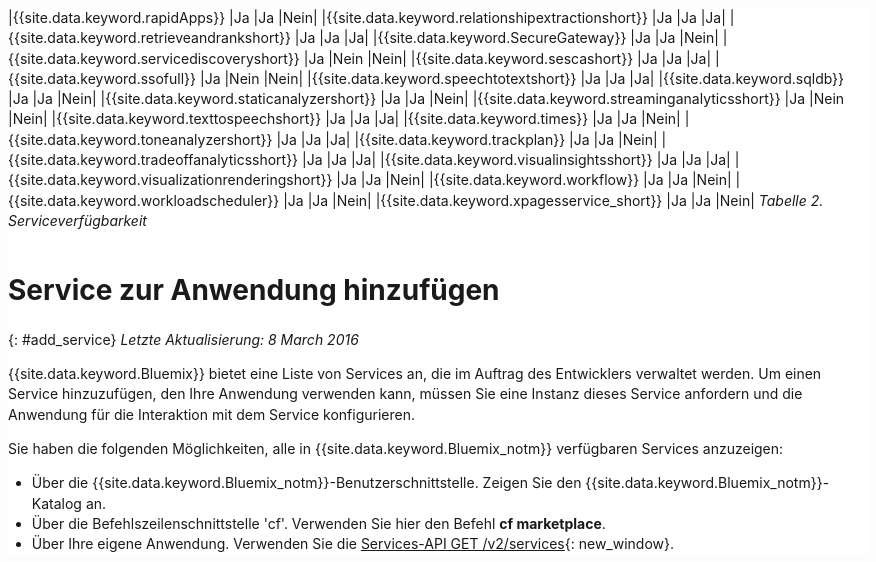|{{site.data.keyword.rapidApps}}		|Ja		|Ja		|Nein|
|{{site.data.keyword.relationshipextractionshort}}	|Ja	|Ja		|Ja|
|{{site.data.keyword.retrieveandrankshort}}	|Ja 		|Ja 		|Ja|
|{{site.data.keyword.SecureGateway}}		|Ja		|Ja		|Nein|
|{{site.data.keyword.servicediscoveryshort}}	|Ja		|Nein		|Nein|
|{{site.data.keyword.sescashort}}		|Ja		|Ja		|Ja|
|{{site.data.keyword.ssofull}}			|Ja		|Nein		|Nein|
|{{site.data.keyword.speechtotextshort}}	|Ja 		|Ja	 	|Ja|
|{{site.data.keyword.sqldb}}			|Ja		|Ja		|Nein|
|{{site.data.keyword.staticanalyzershort}}	|Ja		|Ja		|Nein|
|{{site.data.keyword.streaminganalyticsshort}}	|Ja		|Nein		|Nein|
|{{site.data.keyword.texttospeechshort}} 	|Ja 		|Ja	 	|Ja|
|{{site.data.keyword.times}}			|Ja		|Ja		|Nein|
|{{site.data.keyword.toneanalyzershort}} 	|Ja 		|Ja 		|Ja|
|{{site.data.keyword.trackplan}}		|Ja		|Ja		|Nein|
|{{site.data.keyword.tradeoffanalyticsshort}}	|Ja		|Ja		|Ja|
|{{site.data.keyword.visualinsightsshort}}	|Ja		|Ja		|Ja|
|{{site.data.keyword.visualizationrenderingshort}} |Ja		|Ja		|Nein|
|{{site.data.keyword.workflow}}			|Ja		|Ja		|Nein|
|{{site.data.keyword.workloadscheduler}}	|Ja		|Ja		|Nein|
|{{site.data.keyword.xpagesservice_short}}	|Ja		|Ja		|Nein|
*Tabelle 2. Serviceverfügbarkeit*


# Service zur Anwendung hinzufügen
{: #add_service}
*Letzte Aktualisierung: 8 March 2016*

{{site.data.keyword.Bluemix}} bietet eine Liste von Services an, die im Auftrag des Entwicklers verwaltet werden. Um einen Service hinzuzufügen, den Ihre Anwendung verwenden kann, müssen Sie eine Instanz dieses Service anfordern und die Anwendung für die Interaktion mit dem Service konfigurieren.

Sie haben die folgenden Möglichkeiten, alle in {{site.data.keyword.Bluemix_notm}} verfügbaren Services anzuzeigen:

* Über die {{site.data.keyword.Bluemix_notm}}-Benutzerschnittstelle. Zeigen Sie den {{site.data.keyword.Bluemix_notm}}-Katalog an.
* Über die Befehlszeilenschnittstelle 'cf'. Verwenden Sie hier den Befehl **cf marketplace**.
* Über Ihre eigene Anwendung. Verwenden Sie die [Services-API GET /v2/services](http://apidocs.cloudfoundry.org/197/services/list_all_services.html){: new_window}.
